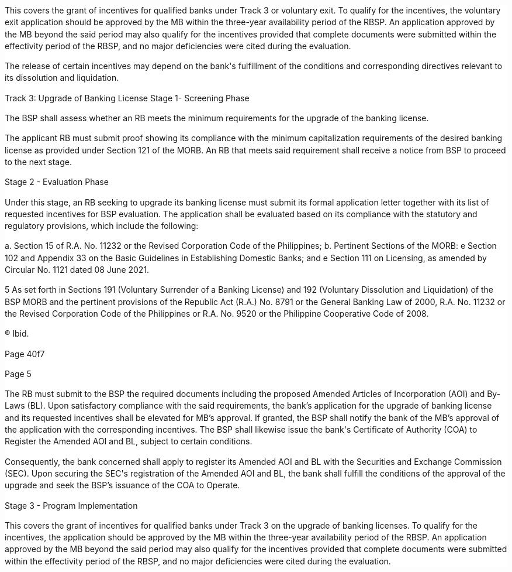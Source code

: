 This covers the grant of incentives for qualified banks under Track 3 or voluntary exit. To qualify for the incentives, the voluntary exit application should be approved by the MB within the three-year availability period of the RBSP. An application approved by the MB beyond the said period may also qualify for the incentives provided that complete documents were submitted within the effectivity period of the RBSP, and no major deficiencies were cited during the evaluation.

The release of certain incentives may depend on the bank's fulfillment of the conditions and corresponding directives relevant to its dissolution and liquidation.

Track 3: Upgrade of Banking License Stage 1- Screening Phase

The BSP shall assess whether an RB meets the minimum requirements for the upgrade of the banking license.

The applicant RB must submit proof showing its compliance with the minimum capitalization requirements of the desired banking license as provided under Section 121 of the MORB. An RB that meets said requirement shall receive a notice from BSP to proceed to the next stage.

Stage 2 - Evaluation Phase

Under this stage, an RB seeking to upgrade its banking license must submit its formal application letter together with its list of requested incentives for BSP evaluation. The application shall be evaluated based on its compliance with the statutory and regulatory provisions, which include the following:

a. Section 15 of R.A. No. 11232 or the Revised Corporation Code of the Philippines; b. Pertinent Sections of the MORB: e Section 102 and Appendix 33 on the Basic Guidelines in Establishing Domestic Banks; and e Section 111 on Licensing, as amended by Circular No. 1121 dated 08 June 2021.

5 As set forth in Sections 191 (Voluntary Surrender of a Banking License) and 192 (Voluntary Dissolution and Liquidation) of the BSP MORB and the pertinent provisions of the Republic Act (R.A.) No. 8791 or the General Banking Law of 2000, R.A. No. 11232 or the Revised Corporation Code of the Philippines or R.A. No. 9520 or the Philippine Cooperative Code of 2008.

® Ibid.

Page 40f7

Page 5

The RB must submit to the BSP the required documents including the proposed Amended Articles of Incorporation (AOI) and By-Laws (BL). Upon satisfactory compliance with the said requirements, the bank’s application for the upgrade of banking license and its requested incentives shall be elevated for MB’s approval. If granted, the BSP shall notify the bank of the MB’s approval of the application with the corresponding incentives. The BSP shall likewise issue the bank's Certificate of Authority (COA) to Register the Amended AOI and BL, subject to certain conditions.

Consequently, the bank concerned shall apply to register its Amended AOI and BL with the Securities and Exchange Commission (SEC). Upon securing the SEC's registration of the Amended AOI and BL, the bank shall fulfill the conditions of the approval of the upgrade and seek the BSP’s issuance of the COA to Operate.

Stage 3 - Program Implementation

This covers the grant of incentives for qualified banks under Track 3 on the upgrade of banking licenses. To qualify for the incentives, the application should be approved by the MB within the three-year availability period of the RBSP. An application approved by the MB beyond the said period may also qualify for the incentives provided that complete documents were submitted within the effectivity period of the RBSP, and no major deficiencies were cited during the evaluation.
